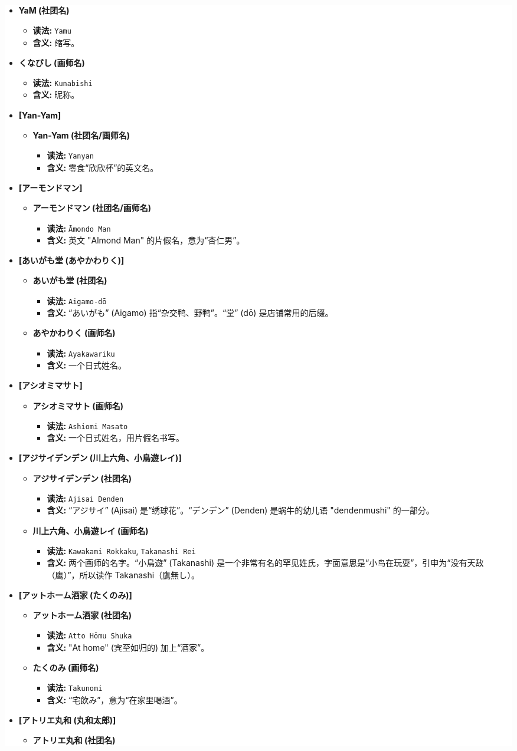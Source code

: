   - **YaM (社团名)**

    - **读法:**  `Yamu`
    - **含义:**  缩写。
  - **くなびし (画师名)**

    - **读法:**  `Kunabishi`
    - **含义:**  昵称。
- **[Yan-Yam]**

  - **Yan-Yam (社团名/画师名)**

    - **读法:**  `Yanyan`
    - **含义:**  零食“欣欣杯”的英文名。
- **[アーモンドマン]**

  - **アーモンドマン (社团名/画师名)**

    - **读法:**  `Āmondo Man`
    - **含义:**  英文 "Almond Man" 的片假名，意为“杏仁男”。
- **[あいがも堂 (あやかわりく)]**

  - **あいがも堂 (社团名)**

    - **读法:**  `Aigamo-dō`
    - **含义:**  “あいがも” (Aigamo) 指“杂交鸭、野鸭”。“堂” (dō) 是店铺常用的后缀。
  - **あやかわりく (画师名)**

    - **读法:**  `Ayakawariku`
    - **含义:**  一个日式姓名。
- **[アシオミマサト]**

  - **アシオミマサト (画师名)**

    - **读法:**  `Ashiomi Masato`
    - **含义:**  一个日式姓名，用片假名书写。
- **[アジサイデンデン (川上六角、小鳥遊レイ)]**

  - **アジサイデンデン (社团名)**

    - **读法:**  `Ajisai Denden`
    - **含义:**  “アジサイ” (Ajisai) 是“绣球花”。“デンデン” (Denden) 是蜗牛的幼儿语 "dendenmushi" 的一部分。
  - **川上六角、小鳥遊レイ (画师名)**

    - **读法:**  `Kawakami Rokkaku`, `Takanashi Rei`
    - **含义:**  两个画师的名字。“小鳥遊” (Takanashi) 是一个非常有名的罕见姓氏，字面意思是“小鸟在玩耍”，引申为“没有天敌（鹰）”，所以读作 Takanashi（鷹無し）。
- **[アットホーム酒家 (たくのみ)]**

  - **アットホーム酒家 (社团名)**

    - **读法:**  `Atto Hōmu Shuka`
    - **含义:**  "At home" (宾至如归的) 加上“酒家”。
  - **たくのみ (画师名)**

    - **读法:**  `Takunomi`
    - **含义:**  “宅飲み”，意为“在家里喝酒”。
- **[アトリエ丸和 (丸和太郎)]**

  - **アトリエ丸和 (社团名)**
